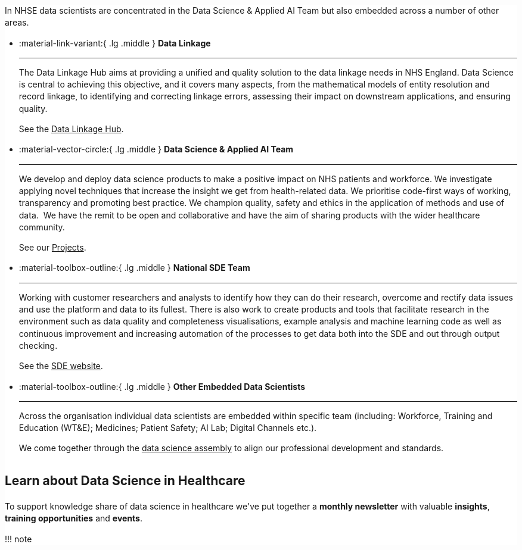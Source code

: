 In NHSE data scientists are concentrated in the Data Science & Applied AI Team but also embedded across a number of other areas.

<div class="grid cards" markdown>

-   :material-link-variant:{ .lg .middle } __Data Linkage__

    ---

    The Data Linkage Hub aims at providing a unified and quality solution to the data linkage needs in NHS England. Data Science is central to achieving this objective, and it covers many aspects, from the mathematical models of entity resolution and record linkage, to identifying and correcting linkage errors, assessing their impact on downstream applications, and ensuring quality. 
    
    See the [Data Linkage Hub](https://nhsengland.github.io/datascience/our_work/data-linkage-hub/).

-   :material-vector-circle:{ .lg .middle } __Data Science & Applied AI Team__

    ---

    We develop and deploy data science products to make a positive impact on NHS patients and workforce.  We investigate applying novel techniques that increase the insight we get from health-related data.​  We prioritise code-first ways of working, transparency and promoting best practice. We champion quality, safety and ethics in the application of methods and use of data. ​ We have the remit to be open and collaborative and have the aim of sharing products with the wider healthcare community. 
    
    See our [Projects](https://nhsengland.github.io/datascience/our_work/).

-   :material-toolbox-outline:{ .lg .middle } __National SDE Team__

    ---

    Working with customer researchers and analysts to identify how they can do their research, overcome and rectify data issues and use the platform and data to its fullest. There is also work to create products and tools that facilitate research in the environment such as data quality and completeness visualisations, example analysis and machine learning code as well as continuous improvement and increasing automation of the processes to get data both into the SDE and out through output checking. ​ 
    
    See the [SDE website](https://digital.nhs.uk/services/secure-data-environment-service).

-   :material-toolbox-outline:{ .lg .middle } __Other Embedded Data Scientists__

    ---

    Across the organisation individual data scientists are embedded within specific team (including: Workforce, Training and Education (WT&E); Medicines; Patient Safety; AI Lab; Digital Channels etc.).   
    
    We come together through the [data science assembly](https://data-science-community.analystx.uk/assembly) to align our professional development and standards.

</div>

## Learn about Data Science in Healthcare

To support knowledge share of data science in healthcare we've put together a **monthly newsletter** with valuable **insights**, **training opportunities** and **events**.

!!! note
        